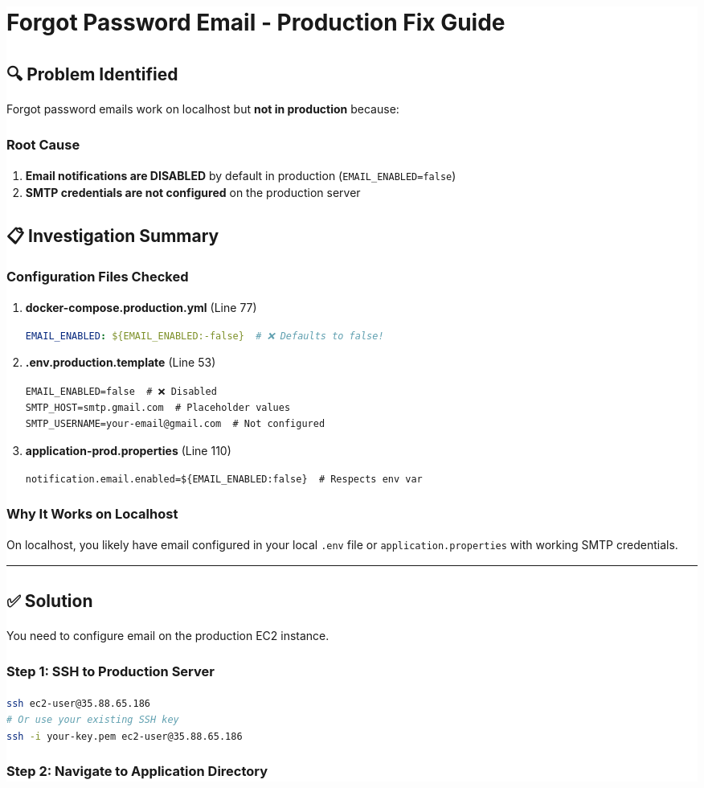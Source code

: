 # Forgot Password Email - Production Fix Guide

## 🔍 Problem Identified

Forgot password emails work on localhost but **not in production** because:

### Root Cause
1. **Email notifications are DISABLED** by default in production (`EMAIL_ENABLED=false`)
2. **SMTP credentials are not configured** on the production server

## 📋 Investigation Summary

### Configuration Files Checked

1. **docker-compose.production.yml** (Line 77)
   ```yaml
   EMAIL_ENABLED: ${EMAIL_ENABLED:-false}  # ❌ Defaults to false!
   ```

2. **.env.production.template** (Line 53)
   ```env
   EMAIL_ENABLED=false  # ❌ Disabled
   SMTP_HOST=smtp.gmail.com  # Placeholder values
   SMTP_USERNAME=your-email@gmail.com  # Not configured
   ```

3. **application-prod.properties** (Line 110)
   ```properties
   notification.email.enabled=${EMAIL_ENABLED:false}  # Respects env var
   ```

### Why It Works on Localhost

On localhost, you likely have email configured in your local `.env` file or `application.properties` with working SMTP credentials.

---

## ✅ Solution

You need to configure email on the production EC2 instance.

### Step 1: SSH to Production Server

```bash
ssh ec2-user@35.88.65.186
# Or use your existing SSH key
ssh -i your-key.pem ec2-user@35.88.65.186
```

### Step 2: Navigate to Application Directory
